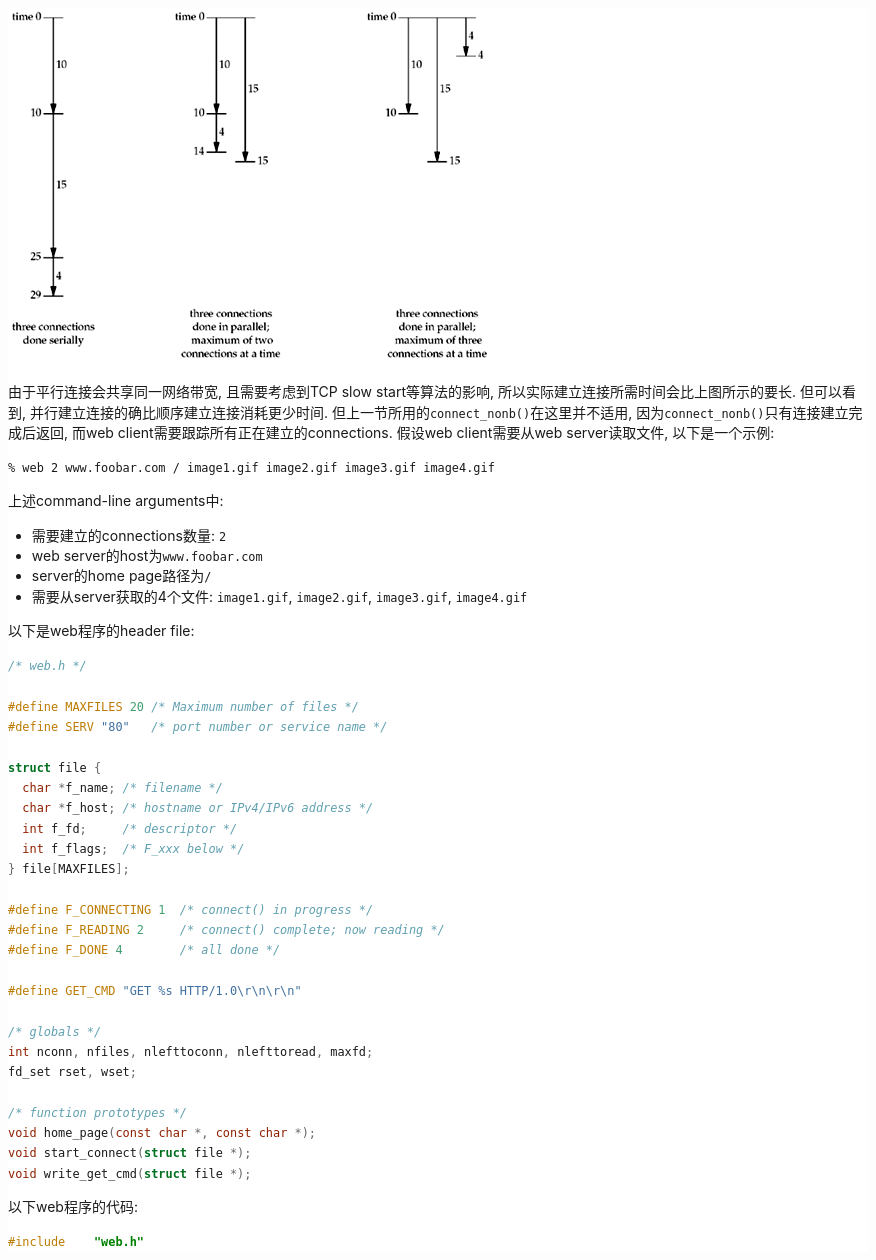![Establishing multiple connections in parallel](/images/Network/UNP/16-5-multi-conn-in-parallel.gif)

由于平行连接会共享同一网络带宽, 且需要考虑到TCP slow start等算法的影响, 所以实际建立连接所需时间会比上图所示的要长. 但可以看到, 并行建立连接的确比顺序建立连接消耗更少时间.
但上一节所用的`connect_nonb()`在这里并不适用, 因为`connect_nonb()`只有连接建立完成后返回, 而web client需要跟踪所有正在建立的connections. 假设web client需要从web server读取文件, 以下是一个示例:
```sh
% web 2 www.foobar.com / image1.gif image2.gif image3.gif image4.gif
```
上述command-line arguments中: 
* 需要建立的connections数量: `2`
* web server的host为`www.foobar.com`
* server的home page路径为`/`
* 需要从server获取的4个文件: `image1.gif`, `image2.gif`, `image3.gif`, `image4.gif`

以下是web程序的header file:
```c
/* web.h */

#define MAXFILES 20 /* Maximum number of files */
#define SERV "80"   /* port number or service name */

struct file {
  char *f_name; /* filename */
  char *f_host; /* hostname or IPv4/IPv6 address */
  int f_fd;     /* descriptor */
  int f_flags;  /* F_xxx below */
} file[MAXFILES];

#define	F_CONNECTING 1  /* connect() in progress */
#define	F_READING 2     /* connect() complete; now reading */
#define	F_DONE 4        /* all done */

#define GET_CMD "GET %s HTTP/1.0\r\n\r\n"

/* globals */
int nconn, nfiles, nlefttoconn, nlefttoread, maxfd;
fd_set rset, wset;

/* function prototypes */
void home_page(const char *, const char *);
void start_connect(struct file *);
void write_get_cmd(struct file *);
```
以下web程序的代码:
```c
#include	"web.h"

```